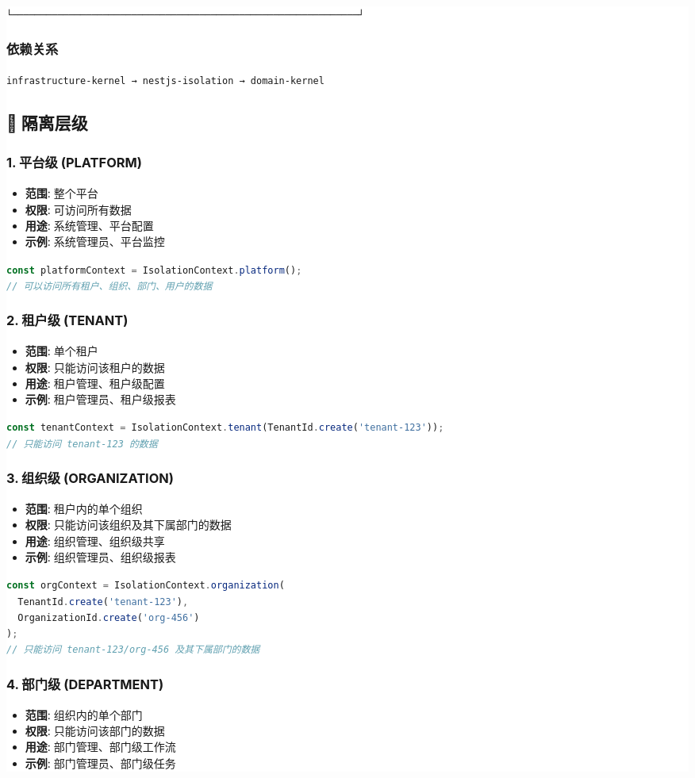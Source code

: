 ```
└─────────────────────────────────────────────────────────────┘
```

### 依赖关系

```
infrastructure-kernel → nestjs-isolation → domain-kernel
```

## 🔐 隔离层级

### 1. 平台级 (PLATFORM)

- **范围**: 整个平台
- **权限**: 可访问所有数据
- **用途**: 系统管理、平台配置
- **示例**: 系统管理员、平台监控

```typescript
const platformContext = IsolationContext.platform();
// 可以访问所有租户、组织、部门、用户的数据
```

### 2. 租户级 (TENANT)

- **范围**: 单个租户
- **权限**: 只能访问该租户的数据
- **用途**: 租户管理、租户级配置
- **示例**: 租户管理员、租户级报表

```typescript
const tenantContext = IsolationContext.tenant(TenantId.create('tenant-123'));
// 只能访问 tenant-123 的数据
```

### 3. 组织级 (ORGANIZATION)

- **范围**: 租户内的单个组织
- **权限**: 只能访问该组织及其下属部门的数据
- **用途**: 组织管理、组织级共享
- **示例**: 组织管理员、组织级报表

```typescript
const orgContext = IsolationContext.organization(
  TenantId.create('tenant-123'),
  OrganizationId.create('org-456')
);
// 只能访问 tenant-123/org-456 及其下属部门的数据
```

### 4. 部门级 (DEPARTMENT)

- **范围**: 组织内的单个部门
- **权限**: 只能访问该部门的数据
- **用途**: 部门管理、部门级工作流
- **示例**: 部门管理员、部门级任务
